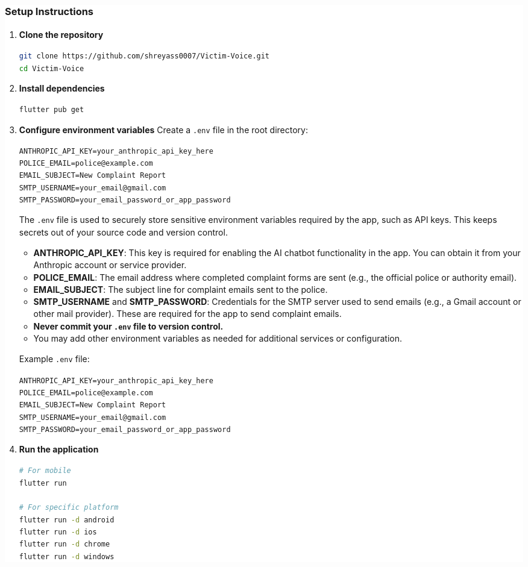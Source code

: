 ### Setup Instructions

1. **Clone the repository**
   ```bash
   git clone https://github.com/shreyass0007/Victim-Voice.git
   cd Victim-Voice
   ```

2. **Install dependencies**
   ```bash
   flutter pub get
   ```

3. **Configure environment variables**
   Create a `.env` file in the root directory:
   ```env
   ANTHROPIC_API_KEY=your_anthropic_api_key_here
   POLICE_EMAIL=police@example.com
   EMAIL_SUBJECT=New Complaint Report
   SMTP_USERNAME=your_email@gmail.com
   SMTP_PASSWORD=your_email_password_or_app_password
   ```
   
   The `.env` file is used to securely store sensitive environment variables required by the app, such as API keys. This keeps secrets out of your source code and version control. 
   
   - **ANTHROPIC_API_KEY**: This key is required for enabling the AI chatbot functionality in the app. You can obtain it from your Anthropic account or service provider.
   - **POLICE_EMAIL**: The email address where completed complaint forms are sent (e.g., the official police or authority email).
   - **EMAIL_SUBJECT**: The subject line for complaint emails sent to the police.
   - **SMTP_USERNAME** and **SMTP_PASSWORD**: Credentials for the SMTP server used to send emails (e.g., a Gmail account or other mail provider). These are required for the app to send complaint emails.
   - **Never commit your `.env` file to version control.**
   - You may add other environment variables as needed for additional services or configuration.

   Example `.env` file:
   ```env
   ANTHROPIC_API_KEY=your_anthropic_api_key_here
   POLICE_EMAIL=police@example.com
   EMAIL_SUBJECT=New Complaint Report
   SMTP_USERNAME=your_email@gmail.com
   SMTP_PASSWORD=your_email_password_or_app_password
   ```

4. **Run the application**
   ```bash
   # For mobile
   flutter run
   
   # For specific platform
   flutter run -d android
   flutter run -d ios
   flutter run -d chrome
   flutter run -d windows
   ```
